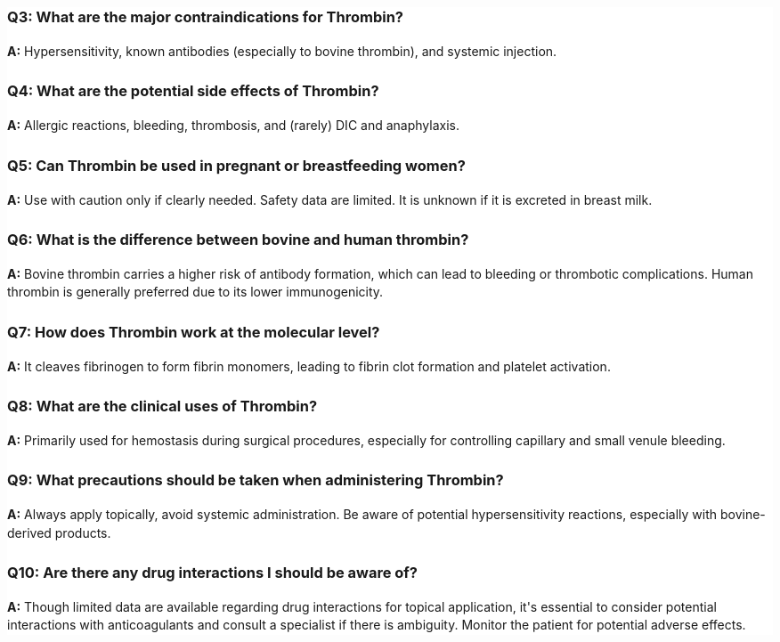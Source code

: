 ### **Q3: What are the major contraindications for Thrombin?**

**A:** Hypersensitivity, known antibodies (especially to bovine thrombin), and systemic injection.

### **Q4: What are the potential side effects of Thrombin?**

**A:**  Allergic reactions, bleeding, thrombosis, and (rarely) DIC and anaphylaxis.

### **Q5: Can Thrombin be used in pregnant or breastfeeding women?**

**A:** Use with caution only if clearly needed.  Safety data are limited.  It is unknown if it is excreted in breast milk.

### **Q6: What is the difference between bovine and human thrombin?**

**A:** Bovine thrombin carries a higher risk of antibody formation, which can lead to bleeding or thrombotic complications. Human thrombin is generally preferred due to its lower immunogenicity.

### **Q7: How does Thrombin work at the molecular level?**

**A:** It cleaves fibrinogen to form fibrin monomers, leading to fibrin clot formation and platelet activation.

### **Q8: What are the clinical uses of Thrombin?**

**A:** Primarily used for hemostasis during surgical procedures, especially for controlling capillary and small venule bleeding.

### **Q9: What precautions should be taken when administering Thrombin?**

**A:** Always apply topically, avoid systemic administration. Be aware of potential hypersensitivity reactions, especially with bovine-derived products.

### **Q10: Are there any drug interactions I should be aware of?**

**A:** Though limited data are available regarding drug interactions for topical application, it's essential to consider potential interactions with anticoagulants and consult a specialist if there is ambiguity. Monitor the patient for potential adverse effects.
